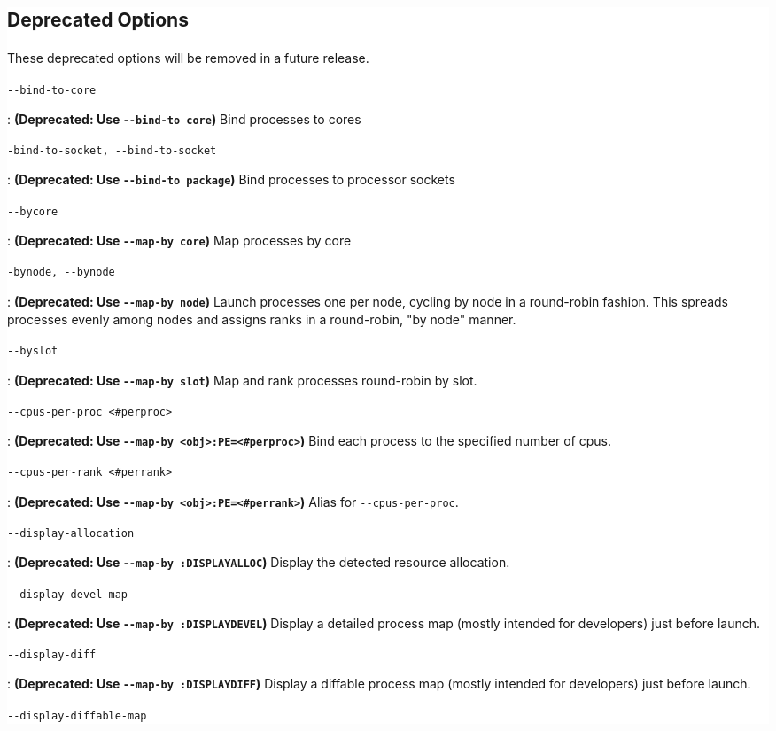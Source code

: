 ## Deprecated Options

These deprecated options will be removed in a future release.

`--bind-to-core`

:   **(Deprecated: Use `--bind-to core`)**
    Bind processes to cores

`-bind-to-socket, --bind-to-socket`

:   **(Deprecated: Use `--bind-to package`)**
    Bind processes to processor sockets

`--bycore`

:   **(Deprecated: Use `--map-by core`)**
    Map processes by core

`-bynode, --bynode`

:   **(Deprecated: Use `--map-by node`)**
    Launch processes one per node, cycling by node in a round-robin
    fashion. This spreads processes evenly among nodes and assigns ranks
    in a round-robin, "by node" manner.

`--byslot`

:   **(Deprecated: Use `--map-by slot`)**
    Map and rank processes round-robin by slot.

`--cpus-per-proc <#perproc>`

:   **(Deprecated: Use `--map-by <obj>:PE=<#perproc>`)**
    Bind each process to the specified number of cpus.

`--cpus-per-rank <#perrank>`

:   **(Deprecated: Use `--map-by <obj>:PE=<#perrank>`)**
    Alias for `--cpus-per-proc`.

`--display-allocation`

:   **(Deprecated: Use `--map-by :DISPLAYALLOC`)**
    Display the detected resource allocation.

`--display-devel-map`

:   **(Deprecated: Use `--map-by :DISPLAYDEVEL`)**
    Display a detailed process map (mostly intended for developers) just
    before launch.

`--display-diff`

:   **(Deprecated: Use `--map-by :DISPLAYDIFF`)**
    Display a diffable process map (mostly intended for developers) just
    before launch.

`--display-diffable-map`
